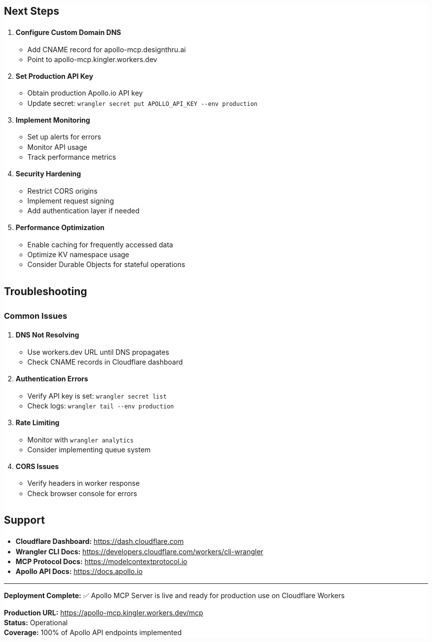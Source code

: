 ## Next Steps

1. **Configure Custom Domain DNS**
   - Add CNAME record for apollo-mcp.designthru.ai
   - Point to apollo-mcp.kingler.workers.dev

2. **Set Production API Key**
   - Obtain production Apollo.io API key
   - Update secret: `wrangler secret put APOLLO_API_KEY --env production`

3. **Implement Monitoring**
   - Set up alerts for errors
   - Monitor API usage
   - Track performance metrics

4. **Security Hardening**
   - Restrict CORS origins
   - Implement request signing
   - Add authentication layer if needed

5. **Performance Optimization**
   - Enable caching for frequently accessed data
   - Optimize KV namespace usage
   - Consider Durable Objects for stateful operations

## Troubleshooting

### Common Issues

1. **DNS Not Resolving**
   - Use workers.dev URL until DNS propagates
   - Check CNAME records in Cloudflare dashboard

2. **Authentication Errors**
   - Verify API key is set: `wrangler secret list`
   - Check logs: `wrangler tail --env production`

3. **Rate Limiting**
   - Monitor with `wrangler analytics`
   - Consider implementing queue system

4. **CORS Issues**
   - Verify headers in worker response
   - Check browser console for errors

## Support

- **Cloudflare Dashboard:** https://dash.cloudflare.com
- **Wrangler CLI Docs:** https://developers.cloudflare.com/workers/cli-wrangler
- **MCP Protocol Docs:** https://modelcontextprotocol.io
- **Apollo API Docs:** https://docs.apollo.io

---

**Deployment Complete:** ✅ Apollo MCP Server is live and ready for production use on Cloudflare Workers

**Production URL:** https://apollo-mcp.kingler.workers.dev/mcp  
**Status:** Operational  
**Coverage:** 100% of Apollo API endpoints implemented